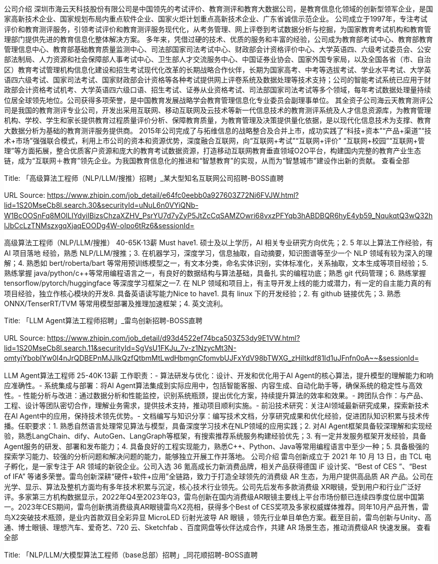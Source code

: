 公司介绍
深圳市海云天科技股份有限公司是中国领先的考试评价、教育测评和教育大数据公司，是教育信息化领域的创新型领军企业，是国家高新技术企业、国家规划布局内重点软件企业、国家火炬计划重点高新技术企业、广东省诚信示范企业。   公司成立于1997年，专注考试评价和教育测评服务，引领考试评价和教育测评服务现代化，从考务管理、网上评卷到考试数据分析与挖掘，为国家教育考试机构和教育管理部门提供先进的教育信息化整体解决方案。   多年来，凭借过硬的技术、优质的服务和丰富的经验，公司成为教育部考试中心、教育部教育管理信息中心、教育部基础教育质量监测中心、司法部国家司法考试中心、财政部会计资格评价中心、大学英语四、六级考试委员会、公安部法制局、人力资源和社会保障部人事考试中心、卫生部人才交流服务中心、中国证券业协会、国家外国专家局，以及全国各省（市、自治区）教育考试管理机构信息化建设和招生考试现代化改革的长期战略合作伙伴，长期为国家高考、中考等选拔考试、学业水平考试、大学英语四六级考试、国家司法考试、国家财政部会计资格等各种考试提供网上评卷系统及数据处理等技术支持；公司的智能考试系统已应用于财政部会计资格考试机考、大学英语四六级口语、招生考试、证券从业资格考试、司法部国家司法考试等多个领域，每年考试数据处理量持续位居全球领先地位。公司获得多项荣誉，是中国教育发展战略学会教育管理信息化专业委员会副理事单位。   其全资子公司海云天教育测评公司是我国的教育测评专业公司，开发出采用互联网、移动互联网及云技术等新一代信息技术的教育测评系统及人才信息资源库，为教育管理机构、学校、学生和家长提供教育过程质量评价分析、保障教育质量，为教育管理及决策提供量化依据，是以现代化信息技术为支撑、教育大数据分析为基础的教育测评服务提供商。   2015年公司完成了与拓维信息的战略整合及合并上市，成功实践了“科技+资本”“产品+渠道”“技术+市场”强强联合模式，利用上市公司的资本和资源优势，深度融合互联网，向“互联网+考试”“互联网+评价” “互联网+校园”“互联网+管理”等方面拓展，整合优质客户资源和庞大的教育考试数据资源，打造移动互联网教育垂直领域O2O平台，构建国内完整的教育产业生态链，成为“互联网＋教育”领先企业。为我国教育信息化的推进和“智慧教育”的实现，从而为“智慧城市”建设作出新的贡献。
                                        查看全部



Title: 「高级算法工程师（NLP/LLM/搜推）招聘」_某大型知名互联网公司招聘-BOSS直聘

URL Source: https://www.zhipin.com/job_detail/e64fc0eebb0a927603Z72Ni6FVJW.html?lid=1S20MseCb8l.search.30&securityId=uNuL6n0VYiQNb-W1BcOOSnFq8MOlLIYdyiIBizsChzaXZHV_PsrYU7d7yZyP5JtZcCqSAMZOwri68vxzPFYqb3hABDBQR6hyE4yb59_NqukqtQ3wQ32hIJbCcLzTNMszxgqXjaqEOODg4W-oIpo6tRz6&sessionId=

高级算法工程师（NLP/LLM/搜推）
                            40-65K·13薪
Must have1. 硕士及以上学历，AI 相关专业研究方向优先；2. 5 年以上算法工作经验，有 AI 项目落地 经验，熟悉 NLP/LLM/搜推；3. 在机器学习，深度学习，信息抽取，自动摘要，知识图谱等至少一个 NLP 领域有较为深入的理解；4. 熟悉如 bert/roberta/bart 等常用预训练模型之一，有文本分类，命名实体识别，实体标准化，关系抽取，文本生成等项目经验；5. 熟练掌握 java/python/c++等常用编程语言之一，有良好的数据结构与算法基础，具备扎 实的编程功底；熟悉 git 代码管理；6. 熟练掌握 tensorflow/pytorch/huggingface 等深度学习框架之一7. 在 NLP 领域和项目上，有主导开发上线的能力或潜力，有一定的自主能力真的有项目经验，独立作核心模块的开发8. 具备英语读写能力Nice to have1. 具有 linux 下的开发经验；2. 有 github 链接优先；3. 熟悉 ONNX/TenserRT/TVM 等常用模型部署及推理加速框架；4. 英文流利。



Title: 「LLM Agent算法工程师招聘」_雷鸟创新招聘-BOSS直聘

URL Source: https://www.zhipin.com/job_detail/d93d4522ef74bca503Z53dy9E1VW.html?lid=1S20MseCb8l.search.11&securityId=SgVsU1FKJu_7v-z1NzycMt3N-omtyiYbobIYw0I4nJrQDBEPnMJJIkQzfQtbmMtLwdHbmgnCfomvbUJFxYdV98bTWXG_zHiItkdf81Id1uJFnfn0oA~~&sessionId=

LLM Agent算法工程师  25-40K·13薪
工作职责：- 算法研发与优化：设计、开发和优化用于AI Agent的核心算法，提升模型的理解能力和响应准确性。- 系统集成与部署：将AI Agent算法集成到实际应用中，包括智能客服、内容生成、自动化助手等，确保系统的稳定性与高效性。- 性能分析与改进：通过数据分析和性能监控，识别系统瓶颈，提出优化方案，持续提升算法的效率和效果。- 跨团队合作：与产品、工程、设计等团队密切合作，理解业务需求，提供技术支持，推动项目顺利实施。- 前沿技术研究：关注AI领域最新研究成果，探索新技术在AI Agent中的应用，保持技术领先优势。- 文档编写与知识分享：编写技术文档，分享研究成果和优化经验，促进团队知识积累与技术传播。任职要求：1. 熟悉自然语言处理常见算法与模型，具备深度学习技术在NLP领域的应用实践；2. 对AI Agent框架具备较深理解和实现经验，熟悉LangChain、dify、AutoGen、LangGraph等框架，有搜索推荐系统服务构建经验优先；3. 有一定并发服务框架开发经验，具备Agent服务的研发、部署和发布能力；4. 具备良好的工程实现能力，熟悉C++、Python、Java等常用编程语言中至少一种；5. 具备极强的探索学习能力、较强的分析问题和解决问题的能力，能够独立开展工作并落地。
公司介绍
雷鸟创新成立于 2021 年 10 月 13 日，由 TCL 电子孵化，是一家专注于 AR 领域的新锐企业。公司入选 36 氪高成长力新消费品牌，相关产品获得德国 iF 设计奖、“Best of CES ”、“Best of IFA” 等诸多荣誉。雷鸟创新深耕“硬件+软件+应用”全链路，致力于打造全球领先的消费级 AR 生态，为用户提供高品质 AR 产品。公司在光学、显示、算法及整机方面均有多年技术积累与沉淀，核心技术行业领先。公司先后发布多款消费级 XR眼镜，受到用户和行业广泛好评。多家第三方机构数据显示，2022年Q4至2023年Q3，雷鸟创新在国内消费级AR眼镜主要线上平台市场份额已连续四季度位居中国第一。2023年CES期间，雷鸟创新携消费级真AR眼镜雷鸟X2亮相，获得多个Best of CES奖项及多家权威媒体推荐。同年10月产品开售，雷鸟X2突破技术瓶颈，是业内首款双目全彩异显 MicroLED 衍射光波导 AR 眼镜 ，领先行业单目单色方案。截至目前，雷鸟创新与Unity、高通、博士眼镜、理想汽车、爱奇艺、720 云、Sketchfab 、百度网盘等伙伴达成合作，共建 AR 场景生态，推动消费级AR 快速发展。
查看全部



Title: 「NLP/LLM/大模型算法工程师（base总部）招聘」_同花顺招聘-BOSS直聘
